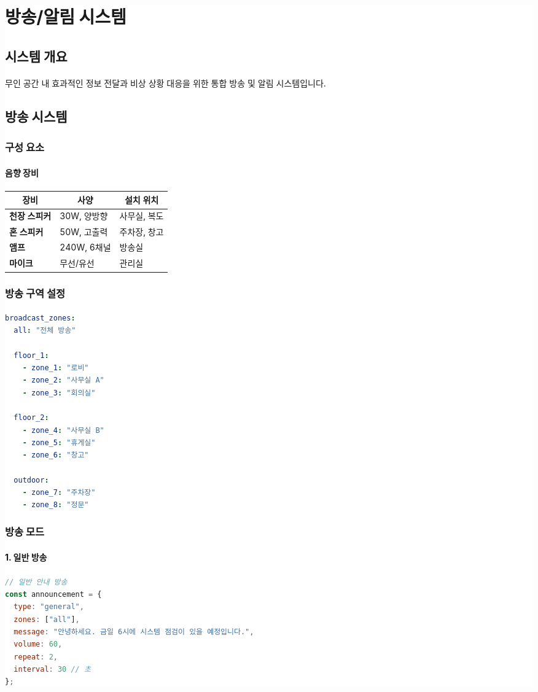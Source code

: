 # 방송/알림 시스템

## 시스템 개요

무인 공간 내 효과적인 정보 전달과 비상 상황 대응을 위한 통합 방송 및 알림 시스템입니다.

## 방송 시스템

### 구성 요소

#### 음향 장비
| 장비 | 사양 | 설치 위치 |
|------|------|----------|
| **천장 스피커** | 30W, 양방향 | 사무실, 복도 |
| **혼 스피커** | 50W, 고출력 | 주차장, 창고 |
| **앰프** | 240W, 6채널 | 방송실 |
| **마이크** | 무선/유선 | 관리실 |

### 방송 구역 설정

```yaml
broadcast_zones:
  all: "전체 방송"
  
  floor_1:
    - zone_1: "로비"
    - zone_2: "사무실 A"
    - zone_3: "회의실"
    
  floor_2:
    - zone_4: "사무실 B"
    - zone_5: "휴게실"
    - zone_6: "창고"
    
  outdoor:
    - zone_7: "주차장"
    - zone_8: "정문"
```

### 방송 모드

#### 1. 일반 방송
```javascript
// 일반 안내 방송
const announcement = {
  type: "general",
  zones: ["all"],
  message: "안녕하세요. 금일 6시에 시스템 점검이 있을 예정입니다.",
  volume: 60,
  repeat: 2,
  interval: 30 // 초
};
```
